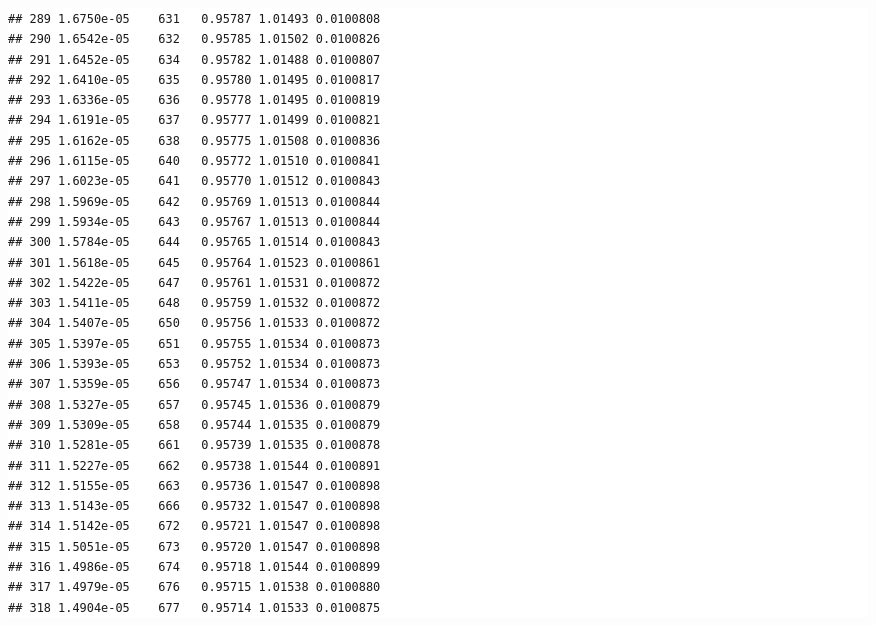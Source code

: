     ## 289 1.6750e-05    631   0.95787 1.01493 0.0100808
    ## 290 1.6542e-05    632   0.95785 1.01502 0.0100826
    ## 291 1.6452e-05    634   0.95782 1.01488 0.0100807
    ## 292 1.6410e-05    635   0.95780 1.01495 0.0100817
    ## 293 1.6336e-05    636   0.95778 1.01495 0.0100819
    ## 294 1.6191e-05    637   0.95777 1.01499 0.0100821
    ## 295 1.6162e-05    638   0.95775 1.01508 0.0100836
    ## 296 1.6115e-05    640   0.95772 1.01510 0.0100841
    ## 297 1.6023e-05    641   0.95770 1.01512 0.0100843
    ## 298 1.5969e-05    642   0.95769 1.01513 0.0100844
    ## 299 1.5934e-05    643   0.95767 1.01513 0.0100844
    ## 300 1.5784e-05    644   0.95765 1.01514 0.0100843
    ## 301 1.5618e-05    645   0.95764 1.01523 0.0100861
    ## 302 1.5422e-05    647   0.95761 1.01531 0.0100872
    ## 303 1.5411e-05    648   0.95759 1.01532 0.0100872
    ## 304 1.5407e-05    650   0.95756 1.01533 0.0100872
    ## 305 1.5397e-05    651   0.95755 1.01534 0.0100873
    ## 306 1.5393e-05    653   0.95752 1.01534 0.0100873
    ## 307 1.5359e-05    656   0.95747 1.01534 0.0100873
    ## 308 1.5327e-05    657   0.95745 1.01536 0.0100879
    ## 309 1.5309e-05    658   0.95744 1.01535 0.0100879
    ## 310 1.5281e-05    661   0.95739 1.01535 0.0100878
    ## 311 1.5227e-05    662   0.95738 1.01544 0.0100891
    ## 312 1.5155e-05    663   0.95736 1.01547 0.0100898
    ## 313 1.5143e-05    666   0.95732 1.01547 0.0100898
    ## 314 1.5142e-05    672   0.95721 1.01547 0.0100898
    ## 315 1.5051e-05    673   0.95720 1.01547 0.0100898
    ## 316 1.4986e-05    674   0.95718 1.01544 0.0100899
    ## 317 1.4979e-05    676   0.95715 1.01538 0.0100880
    ## 318 1.4904e-05    677   0.95714 1.01533 0.0100875